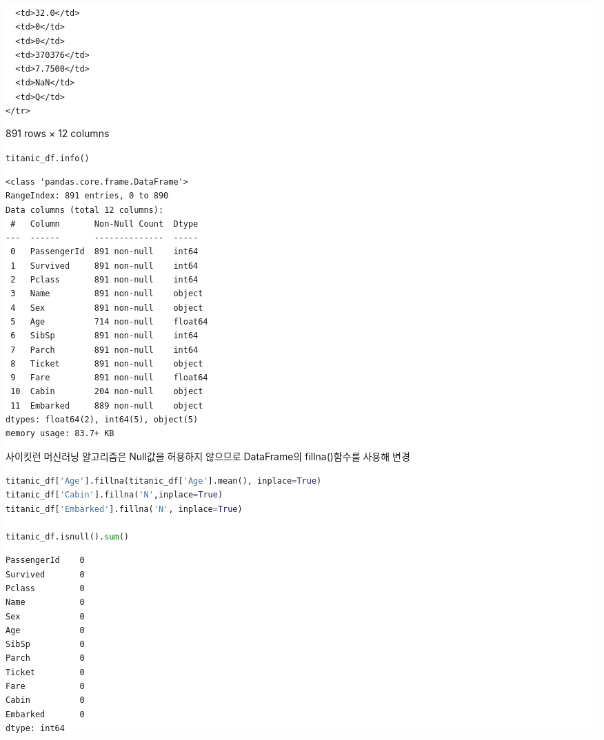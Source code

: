       <td>32.0</td>
      <td>0</td>
      <td>0</td>
      <td>370376</td>
      <td>7.7500</td>
      <td>NaN</td>
      <td>Q</td>
    </tr>
  </tbody>
</table>
<p>891 rows × 12 columns</p>
</div>




```python
titanic_df.info()
```

    <class 'pandas.core.frame.DataFrame'>
    RangeIndex: 891 entries, 0 to 890
    Data columns (total 12 columns):
     #   Column       Non-Null Count  Dtype  
    ---  ------       --------------  -----  
     0   PassengerId  891 non-null    int64  
     1   Survived     891 non-null    int64  
     2   Pclass       891 non-null    int64  
     3   Name         891 non-null    object 
     4   Sex          891 non-null    object 
     5   Age          714 non-null    float64
     6   SibSp        891 non-null    int64  
     7   Parch        891 non-null    int64  
     8   Ticket       891 non-null    object 
     9   Fare         891 non-null    float64
     10  Cabin        204 non-null    object 
     11  Embarked     889 non-null    object 
    dtypes: float64(2), int64(5), object(5)
    memory usage: 83.7+ KB
    

사이킷런 머신러닝 알고리즘은 Null값을 허용하지 않으므로 DataFrame의 fillna()함수를 사용해 변경


```python
titanic_df['Age'].fillna(titanic_df['Age'].mean(), inplace=True)
titanic_df['Cabin'].fillna('N',inplace=True)
titanic_df['Embarked'].fillna('N', inplace=True)

titanic_df.isnull().sum()
```




    PassengerId    0
    Survived       0
    Pclass         0
    Name           0
    Sex            0
    Age            0
    SibSp          0
    Parch          0
    Ticket         0
    Fare           0
    Cabin          0
    Embarked       0
    dtype: int64
